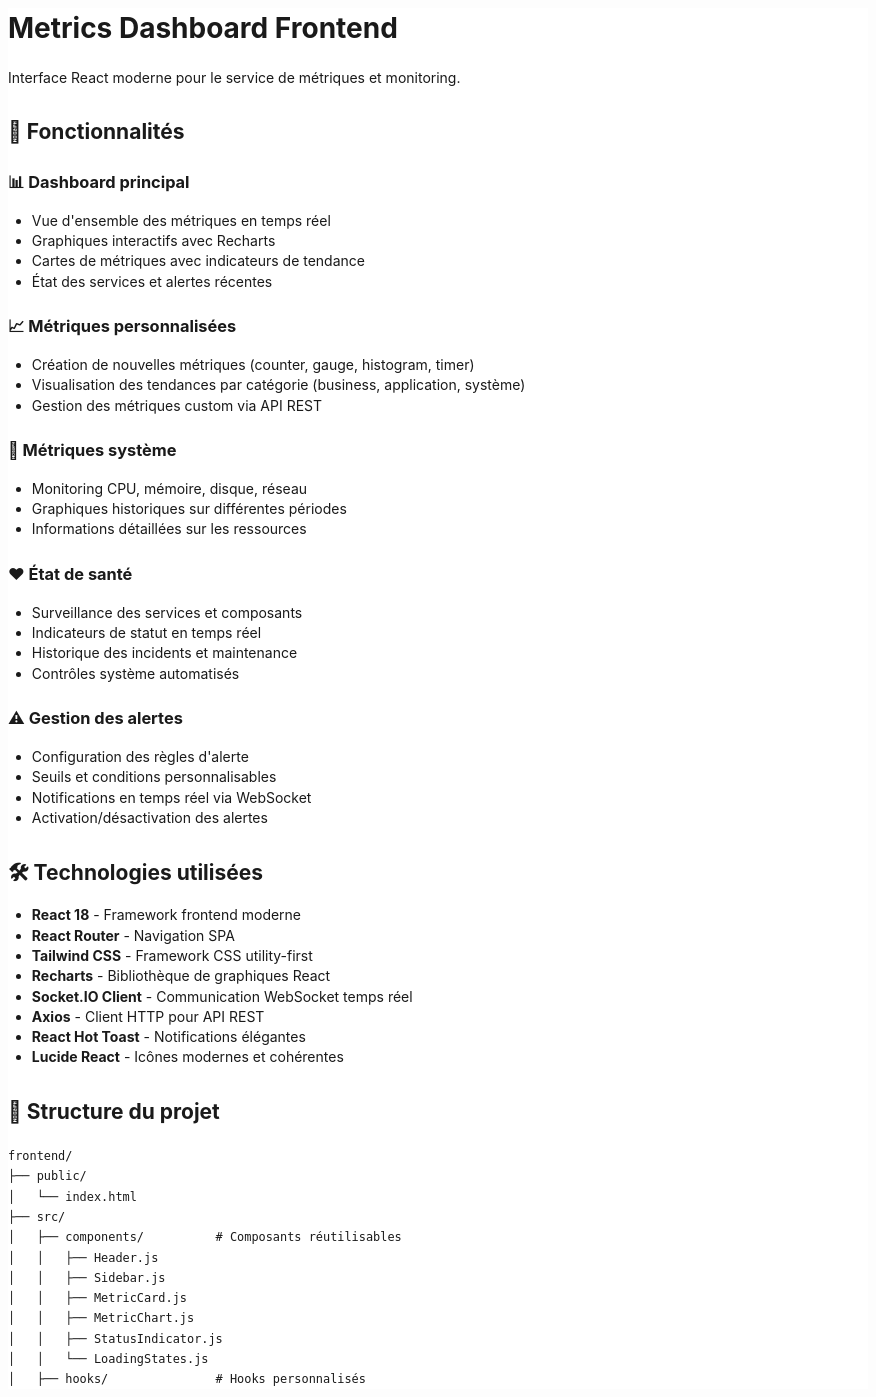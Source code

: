 # Metrics Dashboard Frontend

Interface React moderne pour le service de métriques et monitoring.

## 🚀 Fonctionnalités

### 📊 Dashboard principal
- Vue d'ensemble des métriques en temps réel
- Graphiques interactifs avec Recharts
- Cartes de métriques avec indicateurs de tendance
- État des services et alertes récentes

### 📈 Métriques personnalisées
- Création de nouvelles métriques (counter, gauge, histogram, timer)
- Visualisation des tendances par catégorie (business, application, système)
- Gestion des métriques custom via API REST

### 🔧 Métriques système
- Monitoring CPU, mémoire, disque, réseau
- Graphiques historiques sur différentes périodes
- Informations détaillées sur les ressources

### ❤️ État de santé
- Surveillance des services et composants
- Indicateurs de statut en temps réel
- Historique des incidents et maintenance
- Contrôles système automatisés

### ⚠️ Gestion des alertes
- Configuration des règles d'alerte
- Seuils et conditions personnalisables
- Notifications en temps réel via WebSocket
- Activation/désactivation des alertes

## 🛠️ Technologies utilisées

- **React 18** - Framework frontend moderne
- **React Router** - Navigation SPA
- **Tailwind CSS** - Framework CSS utility-first
- **Recharts** - Bibliothèque de graphiques React
- **Socket.IO Client** - Communication WebSocket temps réel
- **Axios** - Client HTTP pour API REST
- **React Hot Toast** - Notifications élégantes
- **Lucide React** - Icônes modernes et cohérentes

## 📁 Structure du projet

```
frontend/
├── public/
│   └── index.html
├── src/
│   ├── components/          # Composants réutilisables
│   │   ├── Header.js
│   │   ├── Sidebar.js
│   │   ├── MetricCard.js
│   │   ├── MetricChart.js
│   │   ├── StatusIndicator.js
│   │   └── LoadingStates.js
│   ├── hooks/               # Hooks personnalisés
```